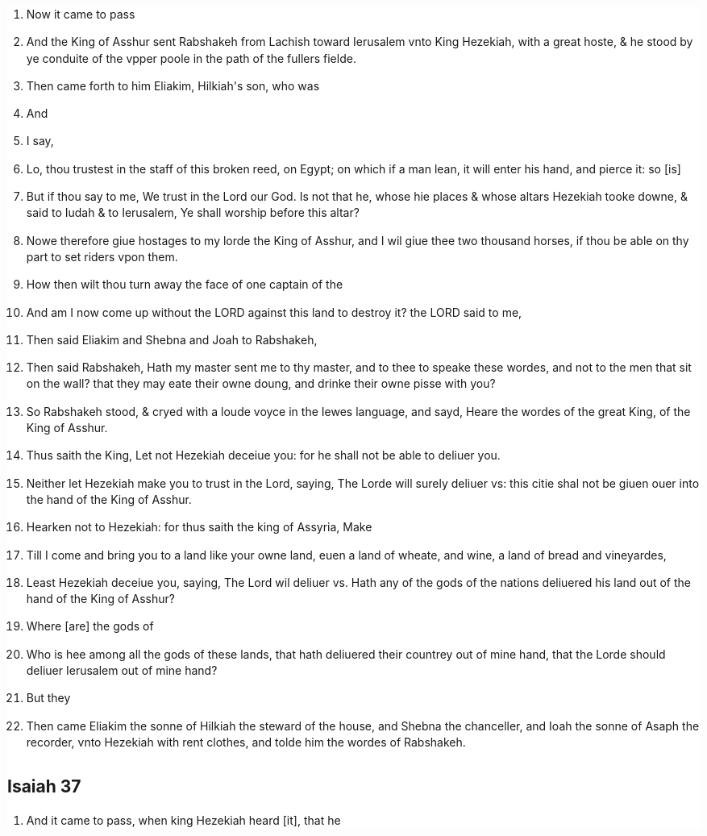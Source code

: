 1. Now it came to pass 

2. And the King of Asshur sent Rabshakeh from Lachish toward Ierusalem vnto King Hezekiah, with a great hoste, & he stood by ye conduite of the vpper poole in the path of the fullers fielde.

3. Then came forth to him Eliakim, Hilkiah's son, who was 

4. And 

5. I say, 

6. Lo, thou trustest in the staff of this broken reed, on Egypt; on which if a man lean, it will enter his hand, and pierce it: so [is] 

7. But if thou say to me, We trust in the Lord our God. Is not that he, whose hie places & whose altars Hezekiah tooke downe, & said to Iudah & to Ierusalem, Ye shall worship before this altar?

8. Nowe therefore giue hostages to my lorde the King of Asshur, and I wil giue thee two thousand horses, if thou be able on thy part to set riders vpon them.

9. How then wilt thou turn away the face of one captain of the 

10. And am I now come up without the LORD against this land to destroy it? the LORD said to me, 

11. Then said Eliakim and Shebna and Joah to Rabshakeh, 

12. Then said Rabshakeh, Hath my master sent me to thy master, and to thee to speake these wordes, and not to the men that sit on the wall? that they may eate their owne doung, and drinke their owne pisse with you?

13. So Rabshakeh stood, & cryed with a loude voyce in the Iewes language, and sayd, Heare the wordes of the great King, of the King of Asshur.

14. Thus saith the King, Let not Hezekiah deceiue you: for he shall not be able to deliuer you.

15. Neither let Hezekiah make you to trust in the Lord, saying, The Lorde will surely deliuer vs: this citie shal not be giuen ouer into the hand of the King of Asshur.

16. Hearken not to Hezekiah: for thus saith the king of Assyria, Make 

17. Till I come and bring you to a land like your owne land, euen a land of wheate, and wine, a land of bread and vineyardes,

18. Least Hezekiah deceiue you, saying, The Lord wil deliuer vs. Hath any of the gods of the nations deliuered his land out of the hand of the King of Asshur?

19. Where [are] the gods of 

20. Who is hee among all the gods of these lands, that hath deliuered their countrey out of mine hand, that the Lorde should deliuer Ierusalem out of mine hand?

21. But they 

22. Then came Eliakim the sonne of Hilkiah the steward of the house, and Shebna the chanceller, and Ioah the sonne of Asaph the recorder, vnto Hezekiah with rent clothes, and tolde him the wordes of Rabshakeh.

## Isaiah 37

1. And it came to pass, when king Hezekiah heard [it], that he 
